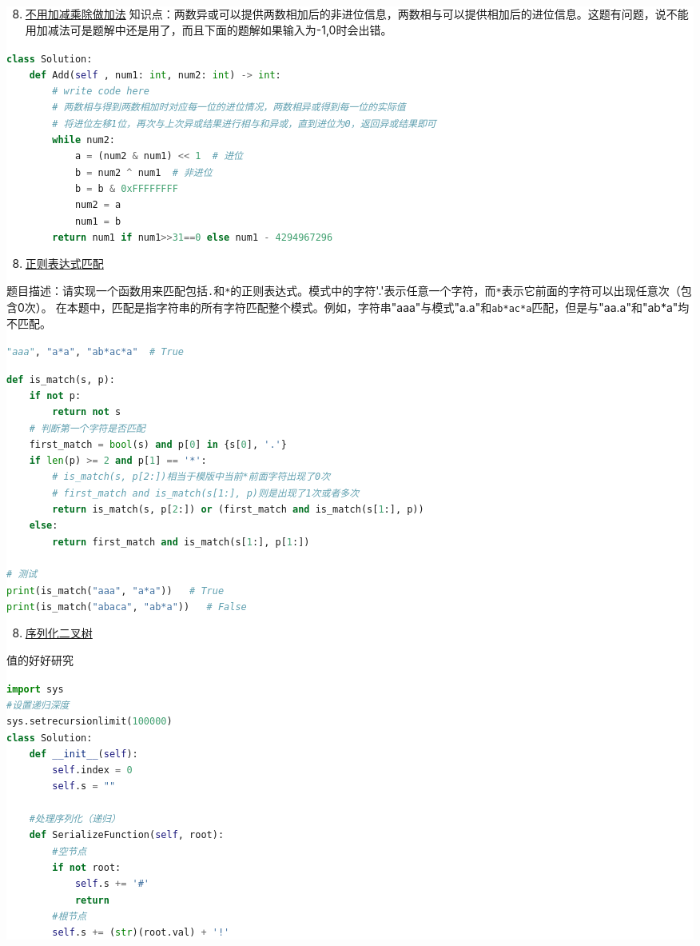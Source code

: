 8. [不用加减乘除做加法](https://www.nowcoder.com/practice/59ac416b4b944300b617d4f7f111b215?tpId=13&&tqId=11201&rp=1&ru=/ta/coding-interviews&qru=/ta/coding-interviews/question-ranking)
       知识点：两数异或可以提供两数相加后的非进位信息，两数相与可以提供相加后的进位信息。这题有问题，说不能用加减法可是题解中还是用了，而且下面的题解如果输入为-1,0时会出错。

```python
class Solution:
    def Add(self , num1: int, num2: int) -> int:
        # write code here
        # 两数相与得到两数相加时对应每一位的进位情况，两数相异或得到每一位的实际值
        # 将进位左移1位，再次与上次异或结果进行相与和异或，直到进位为0，返回异或结果即可
        while num2:
            a = (num2 & num1) << 1  # 进位
            b = num2 ^ num1  # 非进位
            b = b & 0xFFFFFFFF
            num2 = a
            num1 = b
        return num1 if num1>>31==0 else num1 - 4294967296
```

8. [正则表达式匹配](https://www.nowcoder.com/practice/45327ae22b7b413ea21df13ee7d6429c?tpId=13&&tqId=11205&rp=1&ru=/ta/coding-interviews&qru=/ta/coding-interviews/question-ranking)

题目描述：请实现一个函数用来匹配包括`.`和`*`的正则表达式。模式中的字符'.'表示任意一个字符，而`*`表示它前面的字符可以出现任意次（包含0次）。 在本题中，匹配是指字符串的所有字符匹配整个模式。例如，字符串"aaa"与模式"a.a"和`ab*ac*a`匹配，但是与"aa.a"和"ab*a"均不匹配。

```python
"aaa", "a*a", "ab*ac*a"  # True
```

```python
def is_match(s, p):
    if not p:
        return not s
    # 判断第一个字符是否匹配
    first_match = bool(s) and p[0] in {s[0], '.'}
    if len(p) >= 2 and p[1] == '*':
        # is_match(s, p[2:])相当于模版中当前*前面字符出现了0次
        # first_match and is_match(s[1:], p)则是出现了1次或者多次
        return is_match(s, p[2:]) or (first_match and is_match(s[1:], p))
    else:
        return first_match and is_match(s[1:], p[1:])

# 测试
print(is_match("aaa", "a*a"))   # True
print(is_match("abaca", "ab*a"))   # False
```

8. [序列化二叉树](https://www.nowcoder.com/practice/cf7e25aa97c04cc1a68c8f040e71fb84?tpId=13&&tqId=11214&rp=1&ru=/ta/coding-interviews&qru=/ta/coding-interviews/question-ranking)

值的好好研究

```python
import sys
#设置递归深度
sys.setrecursionlimit(100000) 
class Solution:
    def __init__(self):
        self.index = 0 
        self.s = ""

    #处理序列化（递归）
    def SerializeFunction(self, root):
        #空节点
        if not root:
            self.s += '#'
            return
        #根节点
        self.s += (str)(root.val) + '!'
```